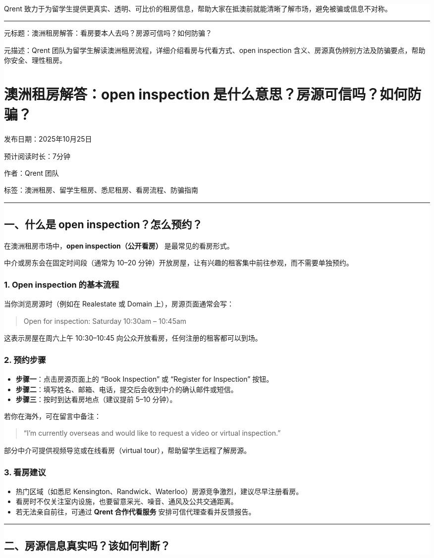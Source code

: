 Qrent 致力于为留学生提供更真实、透明、可比价的租房信息，帮助大家在抵澳前就能清晰了解市场，避免被骗或信息不对称。

---

元标题：澳洲租房解答：看房要本人去吗？房源可信吗？如何防骗？

元描述：Qrent 团队为留学生解读澳洲租房流程，详细介绍看房与代看方式、open inspection 含义、房源真伪辨别方法及防骗要点，帮助你安全、理性租房。

# 澳洲租房解答：open inspection 是什么意思？房源可信吗？如何防骗？

发布日期：2025年10月25日

预计阅读时长：7分钟

作者：Qrent 团队

标签：澳洲租房、留学生租房、悉尼租房、看房流程、防骗指南

---

## 一、什么是 open inspection？怎么预约？

在澳洲租房市场中，**open inspection（公开看房）** 是最常见的看房形式。

中介或房东会在固定时间段（通常为 10–20 分钟）开放房屋，让有兴趣的租客集中前往参观，而不需要单独预约。

### 1. Open inspection 的基本流程

当你浏览房源时（例如在 Realestate 或 Domain 上），房源页面通常会写：

> Open for inspection: Saturday 10:30am – 10:45am
> 

这表示房屋在周六上午 10:30–10:45 向公众开放看房，任何注册的租客都可以到场。

### 2. 预约步骤

- **步骤一**：点击房源页面上的 “Book Inspection” 或 “Register for Inspection” 按钮。
- **步骤二**：填写姓名、邮箱、电话，提交后会收到中介的确认邮件或短信。
- **步骤三**：按时到达看房地点（建议提前 5–10 分钟）。

若你在海外，可在留言中备注：

> “I’m currently overseas and would like to request a video or virtual inspection.”
> 

部分中介可提供视频导览或在线看房（virtual tour），帮助留学生远程了解房源。

### 3. 看房建议

- 热门区域（如悉尼 Kensington、Randwick、Waterloo）房源竞争激烈，建议尽早注册看房。
- 看房时不仅关注室内设施，也要留意采光、噪音、通风及公共交通距离。
- 若无法亲自前往，可通过 **Qrent 合作代看服务** 安排可信代理查看并反馈报告。

---

## 二、房源信息真实吗？该如何判断？
